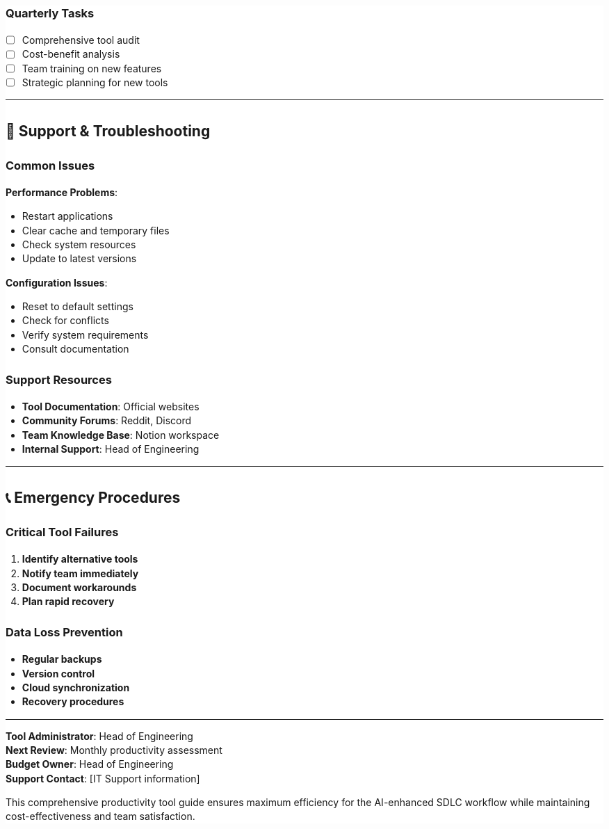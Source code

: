 ### Quarterly Tasks
- [ ] Comprehensive tool audit
- [ ] Cost-benefit analysis
- [ ] Team training on new features
- [ ] Strategic planning for new tools

---

## 🚨 Support & Troubleshooting

### Common Issues
**Performance Problems**:
- Restart applications
- Clear cache and temporary files
- Check system resources
- Update to latest versions

**Configuration Issues**:
- Reset to default settings
- Check for conflicts
- Verify system requirements
- Consult documentation

### Support Resources
- **Tool Documentation**: Official websites
- **Community Forums**: Reddit, Discord
- **Team Knowledge Base**: Notion workspace
- **Internal Support**: Head of Engineering

---

## 📞 Emergency Procedures

### Critical Tool Failures
1. **Identify alternative tools**
2. **Notify team immediately**
3. **Document workarounds**
4. **Plan rapid recovery**

### Data Loss Prevention
- **Regular backups**
- **Version control**
- **Cloud synchronization**
- **Recovery procedures**

---

**Tool Administrator**: Head of Engineering  
**Next Review**: Monthly productivity assessment  
**Budget Owner**: Head of Engineering  
**Support Contact**: [IT Support information]

This comprehensive productivity tool guide ensures maximum efficiency for the AI-enhanced SDLC workflow while maintaining cost-effectiveness and team satisfaction.